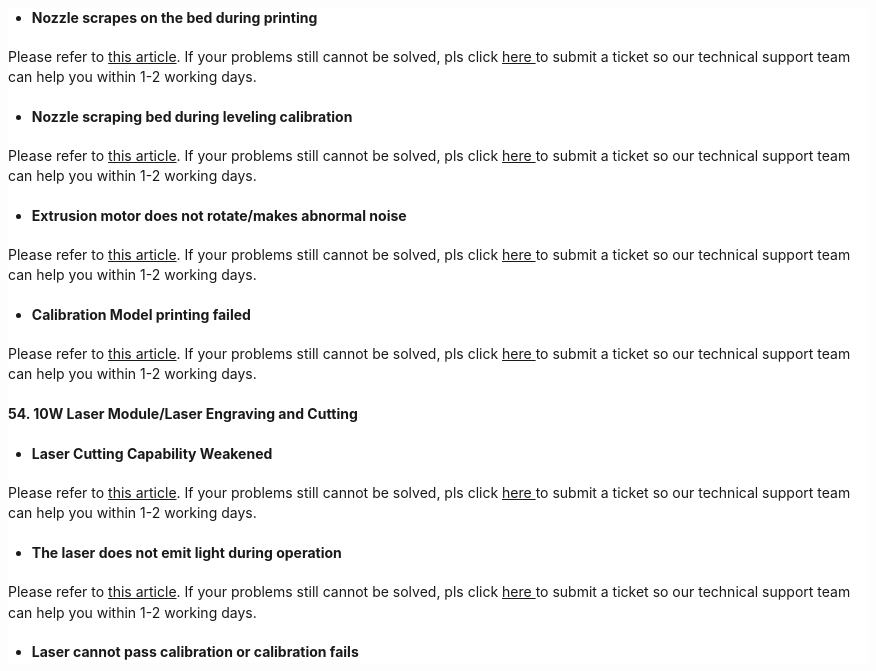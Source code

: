   * #### **Nozzle scrapes on the bed during printing**




Please refer to [this article](https://wiki.snapmaker.com/en/snapmaker_artisan/troubleshooting/nozzle_scraps_bed_during_printing). If your problems still cannot be solved, pls click [here ](https://snapmaker.formcrafts.com/support-ticket)to submit a ticket so our technical support team can help you within 1-2 working days.

  * #### **Nozzle scraping bed during leveling calibration**




Please refer to [this article](https://wiki.snapmaker.com/en/snapmaker_artisan/troubleshooting/nozzle_scraping_bed). If your problems still cannot be solved, pls click [here ](https://snapmaker.formcrafts.com/support-ticket)to submit a ticket so our technical support team can help you within 1-2 working days.

  * #### **Extrusion motor does not rotate/makes abnormal noise**




Please refer to [this article](https://wiki.snapmaker.com/en/snapmaker_artisan/troubleshooting/Extrusion_motor_not_rotate_noise). If your problems still cannot be solved, pls click [here ](https://snapmaker.formcrafts.com/support-ticket)to submit a ticket so our technical support team can help you within 1-2 working days.

  * #### **Calibration Model printing failed**




Please refer to [this article](https://wiki.snapmaker.com/en/snapmaker_artisan/troubleshooting/calibration_module_printing_failed). If your problems still cannot be solved, pls click [here ](https://snapmaker.formcrafts.com/support-ticket)to submit a ticket so our technical support team can help you within 1-2 working days. 

#### **54. 10W Laser Module/Laser Engraving and Cutting**

  * #### **Laser Cutting Capability Weakened**




Please refer to [this article](https://wiki.snapmaker.com/en/snapmaker_artisan/troubleshooting/laser_cutting_capability_weakened). If your problems still cannot be solved, pls click [here ](https://snapmaker.formcrafts.com/support-ticket)to submit a ticket so our technical support team can help you within 1-2 working days.

  * #### **The laser does not emit light during operation**




Please refer to [this article](https://wiki.snapmaker.com/en/snapmaker_artisan/troubleshooting/laser_not_emit_light). If your problems still cannot be solved, pls click [here ](https://snapmaker.formcrafts.com/support-ticket)to submit a ticket so our technical support team can help you within 1-2 working days.

  * #### **Laser cannot pass calibration or calibration fails**


